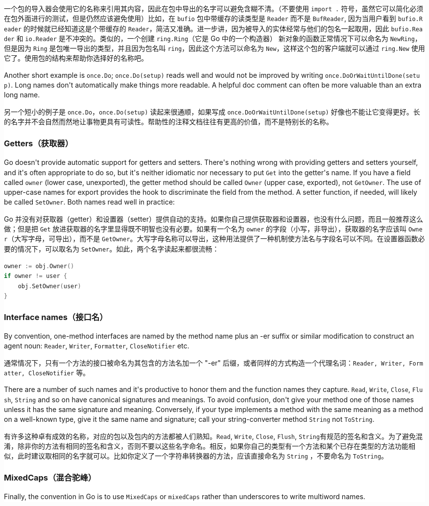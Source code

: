 一个包的导入器会使用它的名称来引用其内容，因此在包中导出的名字可以避免含糊不清。（不要使用 `import .` 符号，虽然它可以简化必须在包外面进行的测试，但是仍然应该避免使用）比如，在 `bufio` 包中带缓存的读类型是 `Reader` 而不是 `BufReader`, 因为当用户看到 `bufio.Reader` 的时候就已经知道这是个带缓存的 `Reader`，简洁又准确。进一步讲，因为被导入的实体经常与他们的包名一起取用，因此 `bufio.Reader` 和 `io.Reader` 是不冲突的。类似的，一个创建 `ring.Ring`（它是 Go 中的一个构造器） 新对象的函数正常情况下可以命名为 `NewRing`，但是因为 `Ring` 是包唯一导出的类型，并且因为包名叫 `ring`，因此这个方法可以命名为 `New`，这样这个包的客户端就可以通过 `ring.New` 使用它了。使用包的结构来帮助你选择好的名称吧。

Another short example is `once.Do`; `once.Do(setup)` reads well and would not be improved by writing `once.DoOrWaitUntilDone(setup)`. Long names don't automatically make things more readable. A helpful doc comment can often be more valuable than an extra long name.

另一个短小的例子是 `once.Do`，`once.Do(setup)` 读起来很通顺，如果写成 `once.DoOrWaitUntilDone(setup)` 好像也不能让它变得更好。长的名字并不会自然而然地让事物更具有可读性。帮助性的注释文档往往有更高的价值，而不是特别长的名称。

### Getters（获取器）

Go doesn't provide automatic support for getters and setters. There's nothing wrong with providing getters and setters yourself, and it's often appropriate to do so, but it's neither idiomatic nor necessary to put `Get` into the getter's name. If you have a field called `owner` (lower case, unexported), the getter method should be called `Owner` (upper case, exported), not `GetOwner`. The use of upper-case names for export provides the hook to discriminate the field from the method. A setter function, if needed, will likely be called `SetOwner`. Both names read well in practice:

Go 并没有对获取器（getter）和设置器（setter）提供自动的支持。如果你自己提供获取器和设置器，也没有什么问题，而且一般推荐这么做；但是把 `Get` 放进获取器的名字里显得既不明智也没有必要。如果有一个名为 `owner` 的字段（小写，非导出），获取器的名字应该叫 `Owner`（大写字母，可导出），而不是 `GetOwner`。大写字母名称可以导出，这种用法提供了一种机制使方法名与字段名可以不同。在设置器函数必要的情况下，可以取名为 `SetOwner`。如此，两个名字读起来都很流畅：

```go
owner := obj.Owner()
if owner != user {
    obj.SetOwner(user)
}
```

### Interface names（接口名）

By convention, one-method interfaces are named by the method name plus an -er suffix or similar modification to construct an agent noun: `Reader`, `Writer`, `Formatter`, `CloseNotifier` etc.

通常情况下，只有一个方法的接口被命名为其包含的方法名加一个 "-er" 后缀，或者同样的方式构造一个代理名词：`Reader, Writer, Formatter, CloseNotifier` 等。

There are a number of such names and it's productive to honor them and the function names they capture. `Read`, `Write`, `Close`, `Flush`, `String` and so on have canonical signatures and meanings. To avoid confusion, don't give your method one of those names unless it has the same signature and meaning. Conversely, if your type implements a method with the same meaning as a method on a well-known type, give it the same name and signature; call your string-converter method `String` not `ToString`.

有许多这种卓有成效的名称，对应的包以及包内的方法都被人们熟知。`Read`, `Write`, `Close`, `Flush`, `String`有规范的签名和含义。为了避免混淆，除非你的方法有相同的签名和含义，否则不要以这些名字命名。相反，如果你自己的类型有一个方法和某个已存在类型的方法功能相似，此时建议取相同的名字就可以。比如你定义了一个字符串转换器的方法，应该直接命名为 `String` ，不要命名为 `ToString`。

### MixedCaps（混合驼峰）

Finally, the convention in Go is to use `MixedCaps` or `mixedCaps` rather than underscores to write multiword names.
